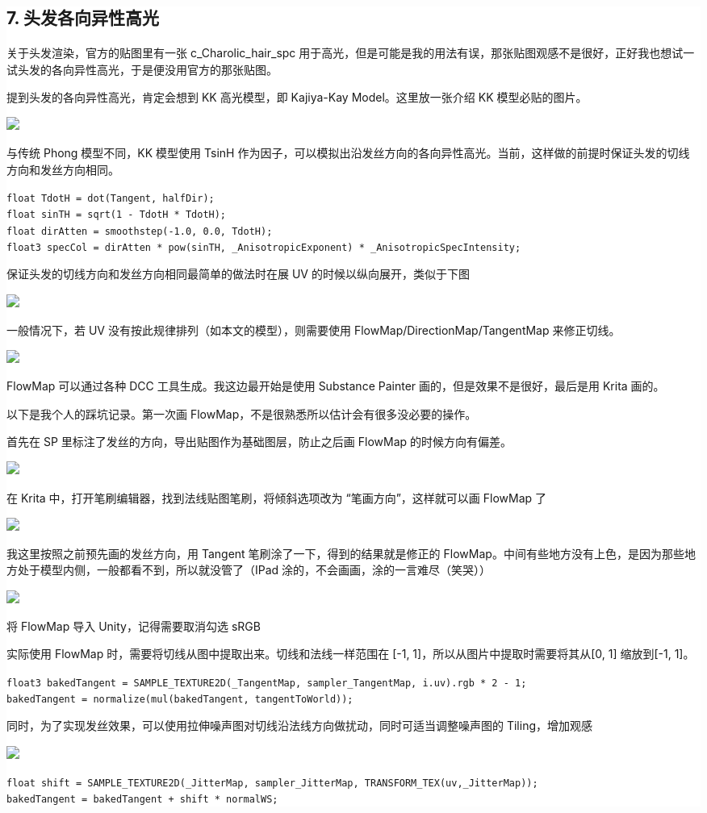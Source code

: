 ## **7. 头发各向异性高光**

关于头发渲染，官方的贴图里有一张 c_Charolic_hair_spc 用于高光，但是可能是我的用法有误，那张贴图观感不是很好，正好我也想试一试头发的各向异性高光，于是便没用官方的那张贴图。

提到头发的各向异性高光，肯定会想到 KK 高光模型，即 Kajiya-Kay Model。这里放一张介绍 KK 模型必贴的图片。

![](<images/1690372590246.png>)

与传统 Phong 模型不同，KK 模型使用 TsinH 作为因子，可以模拟出沿发丝方向的各向异性高光。当前，这样做的前提时保证头发的切线方向和发丝方向相同。

```
float TdotH = dot(Tangent, halfDir);
float sinTH = sqrt(1 - TdotH * TdotH);
float dirAtten = smoothstep(-1.0, 0.0, TdotH);
float3 specCol = dirAtten * pow(sinTH, _AnisotropicExponent) * _AnisotropicSpecIntensity;
```

保证头发的切线方向和发丝方向相同最简单的做法时在展 UV 的时候以纵向展开，类似于下图

![](<images/1690372590318.png>)

一般情况下，若 UV 没有按此规律排列（如本文的模型），则需要使用 FlowMap/DirectionMap/TangentMap 来修正切线。

![](<images/1690372590392.png>)

FlowMap 可以通过各种 DCC 工具生成。我这边最开始是使用 Substance Painter 画的，但是效果不是很好，最后是用 Krita 画的。

以下是我个人的踩坑记录。第一次画 FlowMap，不是很熟悉所以估计会有很多没必要的操作。

首先在 SP 里标注了发丝的方向，导出贴图作为基础图层，防止之后画 FlowMap 的时候方向有偏差。

![](<images/1690372590455.png>)

在 Krita 中，打开笔刷编辑器，找到法线贴图笔刷，将倾斜选项改为 “笔画方向”，这样就可以画 FlowMap 了

![](<images/1690372590936.png>)

我这里按照之前预先画的发丝方向，用 Tangent 笔刷涂了一下，得到的结果就是修正的 FlowMap。中间有些地方没有上色，是因为那些地方处于模型内侧，一般都看不到，所以就没管了（IPad 涂的，不会画画，涂的一言难尽（笑哭））

![](<images/1690372591010.png>)

将 FlowMap 导入 Unity，记得需要取消勾选 sRGB

实际使用 FlowMap 时，需要将切线从图中提取出来。切线和法线一样范围在 [-1, 1]，所以从图片中提取时需要将其从[0, 1] 缩放到[-1, 1]。

```
float3 bakedTangent = SAMPLE_TEXTURE2D(_TangentMap, sampler_TangentMap, i.uv).rgb * 2 - 1;
bakedTangent = normalize(mul(bakedTangent, tangentToWorld));
```

同时，为了实现发丝效果，可以使用拉伸噪声图对切线沿法线方向做扰动，同时可适当调整噪声图的 Tiling，增加观感

![](<images/1690372591058.png>)

```
float shift = SAMPLE_TEXTURE2D(_JitterMap, sampler_JitterMap, TRANSFORM_TEX(uv,_JitterMap));
bakedTangent = bakedTangent + shift * normalWS;
```
